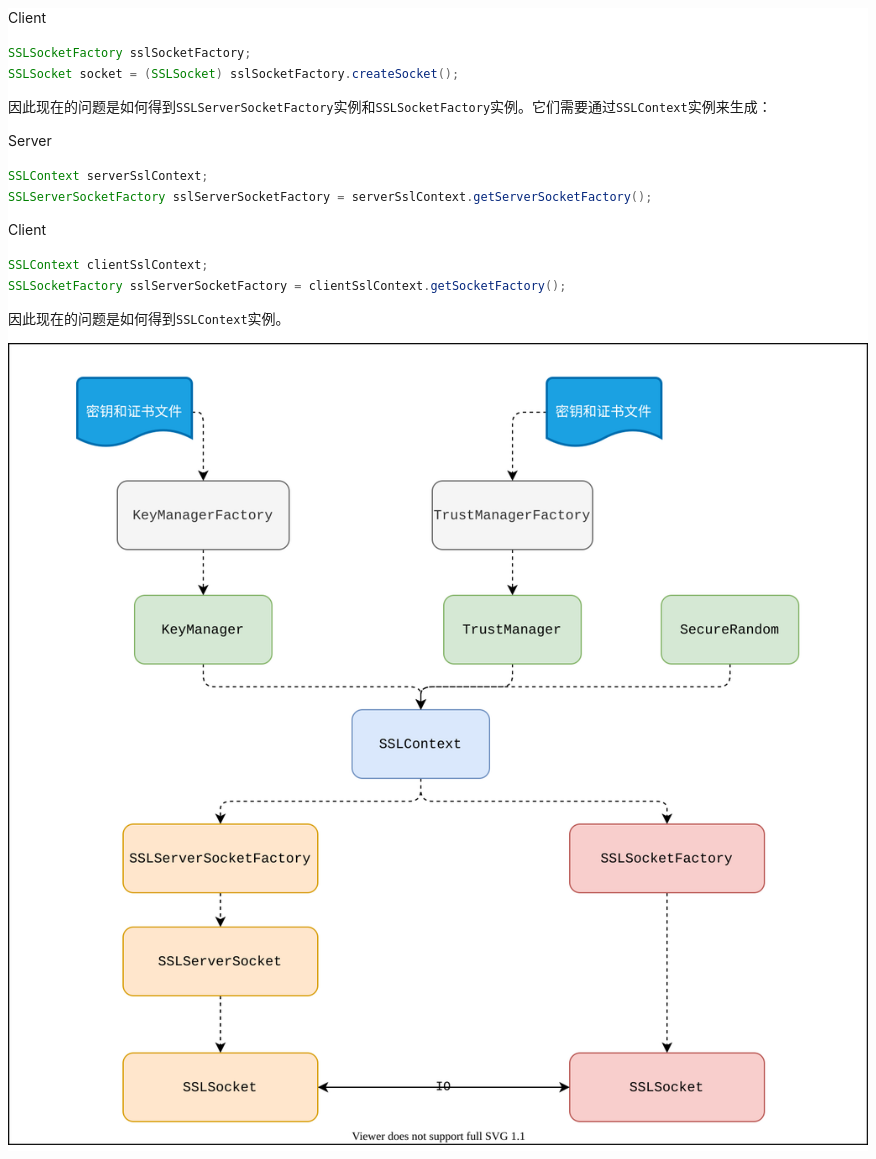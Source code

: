 Client
```java
SSLSocketFactory sslSocketFactory;
SSLSocket socket = (SSLSocket) sslSocketFactory.createSocket();
```

因此现在的问题是如何得到`SSLServerSocketFactory`实例和`SSLSocketFactory`实例。它们需要通过`SSLContext`实例来生成：

Server
```java
SSLContext serverSslContext; 
SSLServerSocketFactory sslServerSocketFactory = serverSslContext.getServerSocketFactory();
```

Client
```java
SSLContext clientSslContext;
SSLSocketFactory sslServerSocketFactory = clientSslContext.getSocketFactory();
```

因此现在的问题是如何得到`SSLContext`实例。

![](./img2.svg)
